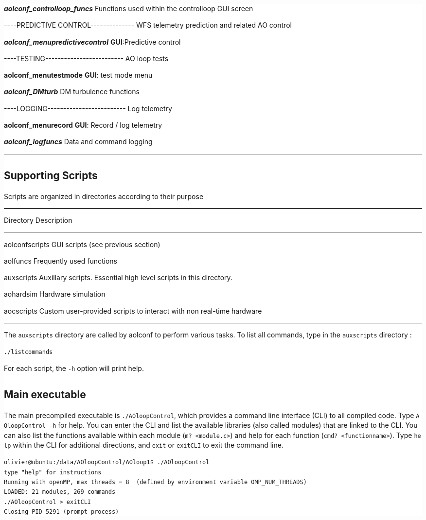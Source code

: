***aolconf_controlloop_funcs***      Functions used within the controlloop GUI screen

----PREDICTIVE CONTROL-------------- WFS telemetry prediction and related AO control

***aolconf_menupredictivecontrol***  **GUI**:Predictive control

----TESTING------------------------- AO loop tests

**aolconf_menutestmode**             **GUI**: test mode menu

***aolconf_DMturb***                 DM turbulence functions

----LOGGING------------------------- Log telemetry

**aolconf_menurecord**               **GUI**: Record / log telemetry

***aolconf_logfuncs***               Data and command logging

------------------------------ -----------------------------------------------------------


## Supporting Scripts

Scripts are organized in directories according to their purpose 


------------------------------ -----------------------------------------------------------
Directory                      Description
------------------------------ -----------------------------------------------------------
aolconfscripts                 GUI scripts (see previous section)

aolfuncs                       Frequently used functions

auxscripts                     Auxillary scripts. Essential high level scripts in this directory.

aohardsim                      Hardware simulation

aocscripts                     Custom user-provided scripts to interact with non real-time hardware
------------------------------ -----------------------------------------------------------


The `auxscripts` directory are called by aolconf to perform various tasks. To list all commands, type in the `auxscripts` directory :

	./listcommands
	
For each script, the `-h` option will print help.




## Main executable

The main precompiled executable is `./AOloopControl`, which provides a command line interface (CLI) to all compiled code. Type `AOloopControl -h` for help. You can enter the CLI and list the available libraries (also called modules) that are linked to the CLI. You can also list the functions available within each module (`m? <module.c>`) and help for each function (`cmd? <functionname>`). Type `help` within the CLI for additional directions, and `exit` or `exitCLI` to exit the command line.

~~~
olivier@ubuntu:/data/AOloopControl/AOloop1$ ./AOloopControl 
type "help" for instructions
Running with openMP, max threads = 8  (defined by environment variable OMP_NUM_THREADS)
LOADED: 21 modules, 269 commands
./AOloopControl > exitCLI
Closing PID 5291 (prompt process)
~~~
